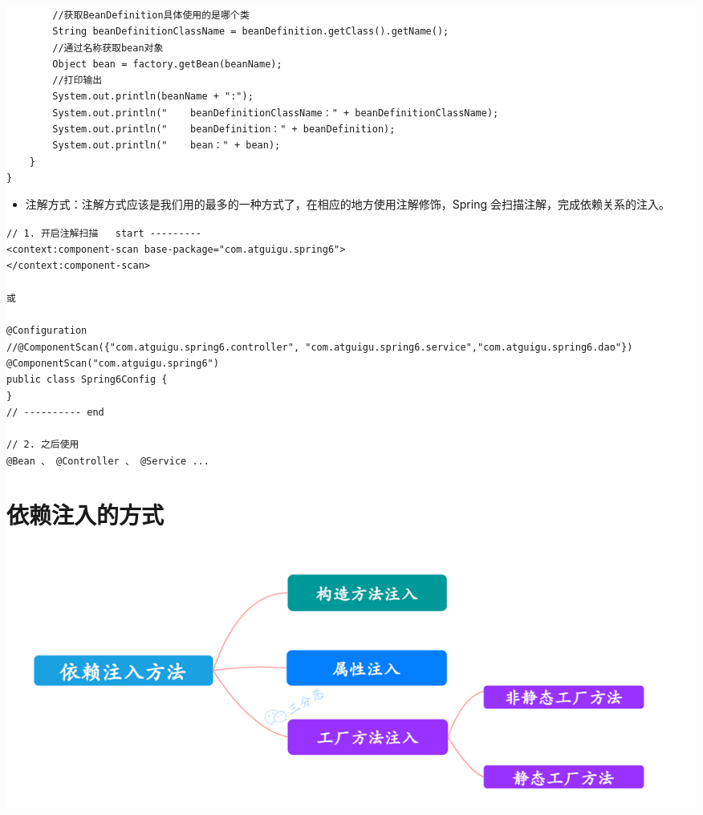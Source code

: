 ```
        //获取BeanDefinition具体使用的是哪个类
        String beanDefinitionClassName = beanDefinition.getClass().getName();
        //通过名称获取bean对象
        Object bean = factory.getBean(beanName);
        //打印输出
        System.out.println(beanName + ":");
        System.out.println("    beanDefinitionClassName：" + beanDefinitionClassName);
        System.out.println("    beanDefinition：" + beanDefinition);
        System.out.println("    bean：" + bean);
    }
}

```

- 注解方式：注解方式应该是我们用的最多的一种方式了，在相应的地方使用注解修饰，Spring 会扫描注解，完成依赖关系的注入。

```
// 1. 开启注解扫描   start ---------
<context:component-scan base-package="com.atguigu.spring6">
</context:component-scan>

或

@Configuration
//@ComponentScan({"com.atguigu.spring6.controller", "com.atguigu.spring6.service","com.atguigu.spring6.dao"})
@ComponentScan("com.atguigu.spring6")
public class Spring6Config {
}
// ---------- end

// 2. 之后使用
@Bean 、 @Controller 、 @Service ...

```

# 依赖注入的方式

![image.png](./bean/image/1699278365370.png)
